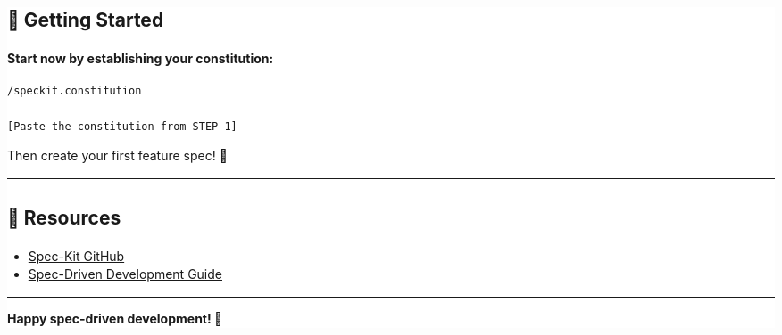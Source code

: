 
## 🚀 Getting Started

**Start now by establishing your constitution:**

```
/speckit.constitution

[Paste the constitution from STEP 1]
```

Then create your first feature spec! 🎉

---

## 📖 Resources

- [Spec-Kit GitHub](https://github.com/github/spec-kit)
- [Spec-Driven Development Guide](https://github.com/github/spec-kit/blob/main/spec-driven.md)

---

**Happy spec-driven development! 🚀**

